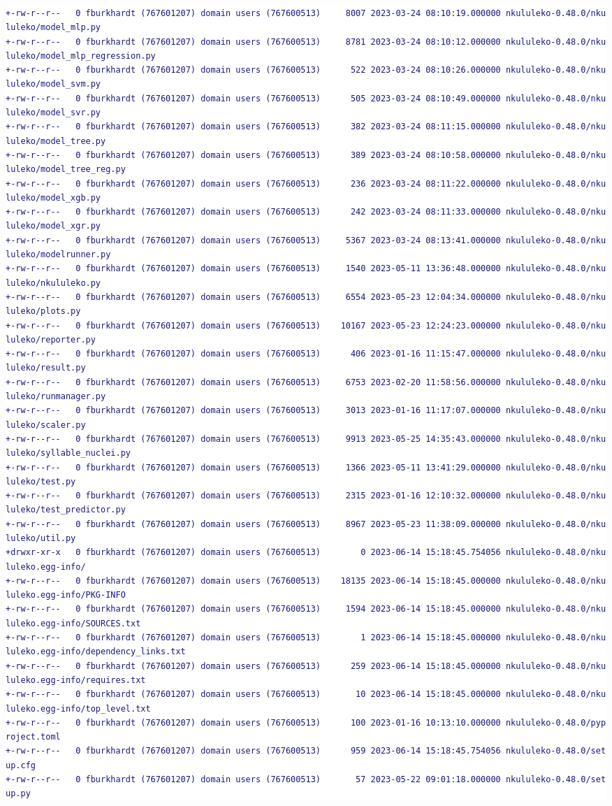 ```diff
+-rw-r--r--   0 fburkhardt (767601207) domain users (767600513)     8007 2023-03-24 08:10:19.000000 nkululeko-0.48.0/nkululeko/model_mlp.py
+-rw-r--r--   0 fburkhardt (767601207) domain users (767600513)     8781 2023-03-24 08:10:12.000000 nkululeko-0.48.0/nkululeko/model_mlp_regression.py
+-rw-r--r--   0 fburkhardt (767601207) domain users (767600513)      522 2023-03-24 08:10:26.000000 nkululeko-0.48.0/nkululeko/model_svm.py
+-rw-r--r--   0 fburkhardt (767601207) domain users (767600513)      505 2023-03-24 08:10:49.000000 nkululeko-0.48.0/nkululeko/model_svr.py
+-rw-r--r--   0 fburkhardt (767601207) domain users (767600513)      382 2023-03-24 08:11:15.000000 nkululeko-0.48.0/nkululeko/model_tree.py
+-rw-r--r--   0 fburkhardt (767601207) domain users (767600513)      389 2023-03-24 08:10:58.000000 nkululeko-0.48.0/nkululeko/model_tree_reg.py
+-rw-r--r--   0 fburkhardt (767601207) domain users (767600513)      236 2023-03-24 08:11:22.000000 nkululeko-0.48.0/nkululeko/model_xgb.py
+-rw-r--r--   0 fburkhardt (767601207) domain users (767600513)      242 2023-03-24 08:11:33.000000 nkululeko-0.48.0/nkululeko/model_xgr.py
+-rw-r--r--   0 fburkhardt (767601207) domain users (767600513)     5367 2023-03-24 08:13:41.000000 nkululeko-0.48.0/nkululeko/modelrunner.py
+-rw-r--r--   0 fburkhardt (767601207) domain users (767600513)     1540 2023-05-11 13:36:48.000000 nkululeko-0.48.0/nkululeko/nkululeko.py
+-rw-r--r--   0 fburkhardt (767601207) domain users (767600513)     6554 2023-05-23 12:04:34.000000 nkululeko-0.48.0/nkululeko/plots.py
+-rw-r--r--   0 fburkhardt (767601207) domain users (767600513)    10167 2023-05-23 12:24:23.000000 nkululeko-0.48.0/nkululeko/reporter.py
+-rw-r--r--   0 fburkhardt (767601207) domain users (767600513)      406 2023-01-16 11:15:47.000000 nkululeko-0.48.0/nkululeko/result.py
+-rw-r--r--   0 fburkhardt (767601207) domain users (767600513)     6753 2023-02-20 11:58:56.000000 nkululeko-0.48.0/nkululeko/runmanager.py
+-rw-r--r--   0 fburkhardt (767601207) domain users (767600513)     3013 2023-01-16 11:17:07.000000 nkululeko-0.48.0/nkululeko/scaler.py
+-rw-r--r--   0 fburkhardt (767601207) domain users (767600513)     9913 2023-05-25 14:35:43.000000 nkululeko-0.48.0/nkululeko/syllable_nuclei.py
+-rw-r--r--   0 fburkhardt (767601207) domain users (767600513)     1366 2023-05-11 13:41:29.000000 nkululeko-0.48.0/nkululeko/test.py
+-rw-r--r--   0 fburkhardt (767601207) domain users (767600513)     2315 2023-01-16 12:10:32.000000 nkululeko-0.48.0/nkululeko/test_predictor.py
+-rw-r--r--   0 fburkhardt (767601207) domain users (767600513)     8967 2023-05-23 11:38:09.000000 nkululeko-0.48.0/nkululeko/util.py
+drwxr-xr-x   0 fburkhardt (767601207) domain users (767600513)        0 2023-06-14 15:18:45.754056 nkululeko-0.48.0/nkululeko.egg-info/
+-rw-r--r--   0 fburkhardt (767601207) domain users (767600513)    18135 2023-06-14 15:18:45.000000 nkululeko-0.48.0/nkululeko.egg-info/PKG-INFO
+-rw-r--r--   0 fburkhardt (767601207) domain users (767600513)     1594 2023-06-14 15:18:45.000000 nkululeko-0.48.0/nkululeko.egg-info/SOURCES.txt
+-rw-r--r--   0 fburkhardt (767601207) domain users (767600513)        1 2023-06-14 15:18:45.000000 nkululeko-0.48.0/nkululeko.egg-info/dependency_links.txt
+-rw-r--r--   0 fburkhardt (767601207) domain users (767600513)      259 2023-06-14 15:18:45.000000 nkululeko-0.48.0/nkululeko.egg-info/requires.txt
+-rw-r--r--   0 fburkhardt (767601207) domain users (767600513)       10 2023-06-14 15:18:45.000000 nkululeko-0.48.0/nkululeko.egg-info/top_level.txt
+-rw-r--r--   0 fburkhardt (767601207) domain users (767600513)      100 2023-01-16 10:13:10.000000 nkululeko-0.48.0/pyproject.toml
+-rw-r--r--   0 fburkhardt (767601207) domain users (767600513)      959 2023-06-14 15:18:45.754056 nkululeko-0.48.0/setup.cfg
+-rw-r--r--   0 fburkhardt (767601207) domain users (767600513)       57 2023-05-22 09:01:18.000000 nkululeko-0.48.0/setup.py
```

